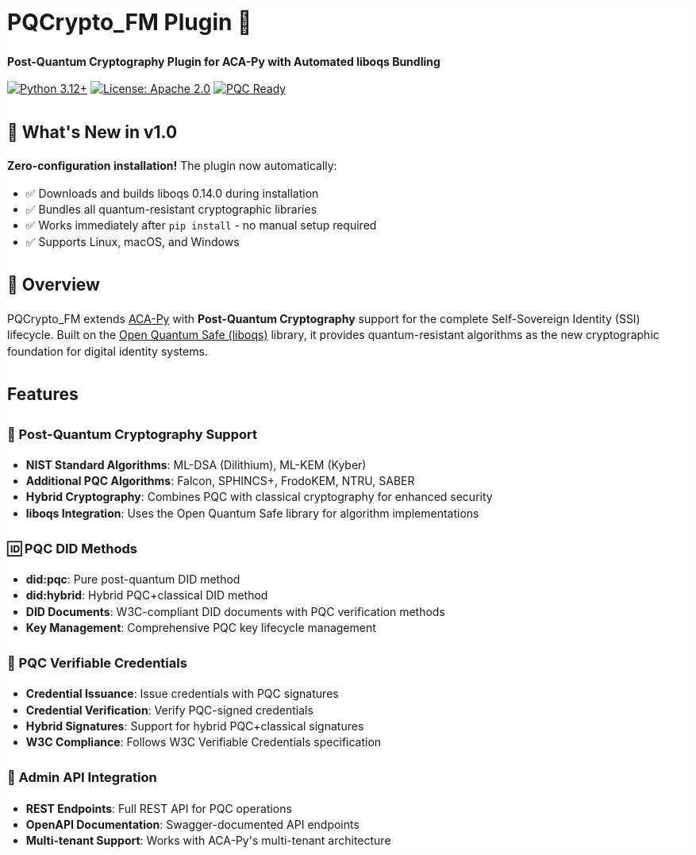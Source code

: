 # PQCrypto_FM Plugin 🔐

**Post-Quantum Cryptography Plugin for ACA-Py with Automated liboqs Bundling**

[![Python 3.12+](https://img.shields.io/badge/python-3.12+-blue.svg)](https://www.python.org/downloads/)
[![License: Apache 2.0](https://img.shields.io/badge/License-Apache%202.0-yellow.svg)](https://opensource.org/licenses/Apache-2.0)
[![PQC Ready](https://img.shields.io/badge/PQC-Ready-green.svg)](https://csrc.nist.gov/projects/post-quantum-cryptography)

## 🚀 What's New in v1.0

**Zero-configuration installation!** The plugin now automatically:
- ✅ Downloads and builds liboqs 0.14.0 during installation
- ✅ Bundles all quantum-resistant cryptographic libraries
- ✅ Works immediately after `pip install` - no manual setup required
- ✅ Supports Linux, macOS, and Windows

## 📖 Overview

PQCrypto_FM extends [ACA-Py](https://github.com/openwallet-foundation/acapy) with **Post-Quantum Cryptography** support for the complete Self-Sovereign Identity (SSI) lifecycle. Built on the [Open Quantum Safe (liboqs)](https://github.com/open-quantum-safe/liboqs) library, it provides quantum-resistant algorithms as the new cryptographic foundation for digital identity systems.

## Features

### 🔐 Post-Quantum Cryptography Support
- **NIST Standard Algorithms**: ML-DSA (Dilithium), ML-KEM (Kyber)
- **Additional PQC Algorithms**: Falcon, SPHINCS+, FrodoKEM, NTRU, SABER
- **Hybrid Cryptography**: Combines PQC with classical cryptography for enhanced security
- **liboqs Integration**: Uses the Open Quantum Safe library for algorithm implementations

### 🆔 PQC DID Methods
- **did:pqc**: Pure post-quantum DID method
- **did:hybrid**: Hybrid PQC+classical DID method
- **DID Documents**: W3C-compliant DID documents with PQC verification methods
- **Key Management**: Comprehensive PQC key lifecycle management

### 📜 PQC Verifiable Credentials
- **Credential Issuance**: Issue credentials with PQC signatures
- **Credential Verification**: Verify PQC-signed credentials
- **Hybrid Signatures**: Support for hybrid PQC+classical signatures
- **W3C Compliance**: Follows W3C Verifiable Credentials specification

### 🔧 Admin API Integration
- **REST Endpoints**: Full REST API for PQC operations
- **OpenAPI Documentation**: Swagger-documented API endpoints
- **Multi-tenant Support**: Works with ACA-Py's multi-tenant architecture
